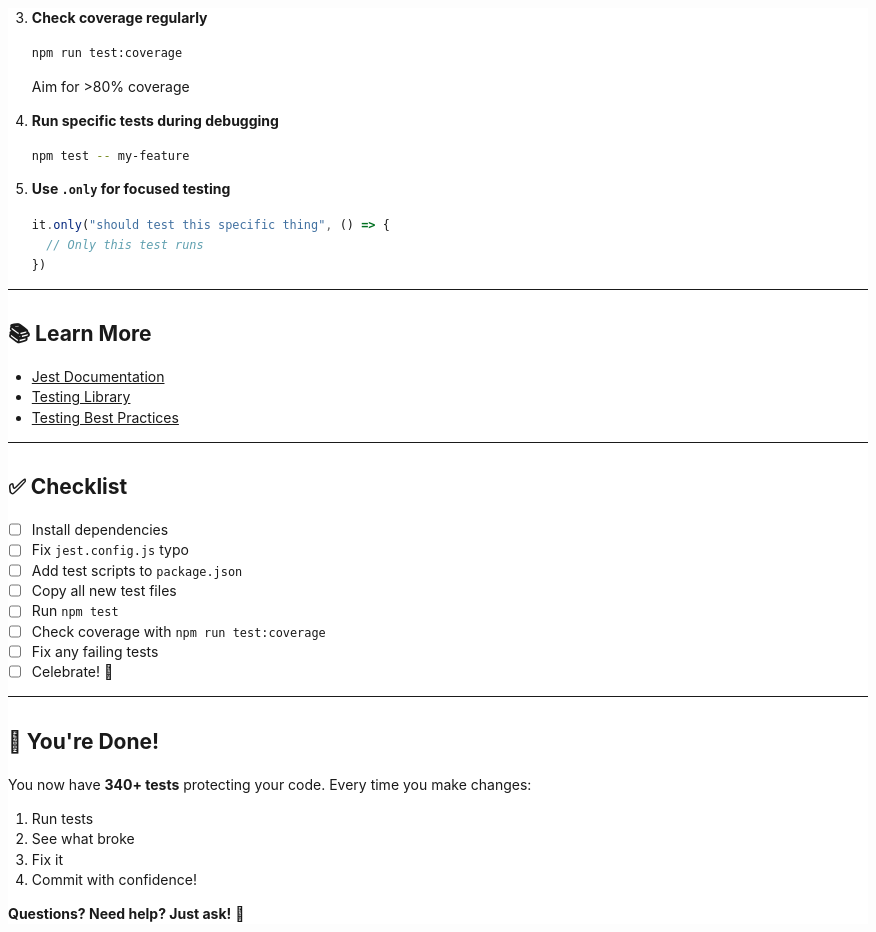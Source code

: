 3. **Check coverage regularly**
   ```bash
   npm run test:coverage
   ```
   Aim for >80% coverage

4. **Run specific tests during debugging**
   ```bash
   npm test -- my-feature
   ```

5. **Use `.only` for focused testing**
   ```typescript
   it.only("should test this specific thing", () => {
     // Only this test runs
   })
   ```

---

## 📚 Learn More

- [Jest Documentation](https://jestjs.io/)
- [Testing Library](https://testing-library.com/)
- [Testing Best Practices](https://kentcdodds.com/blog/common-mistakes-with-react-testing-library)

---

## ✅ Checklist

- [ ] Install dependencies
- [ ] Fix `jest.config.js` typo
- [ ] Add test scripts to `package.json`
- [ ] Copy all new test files
- [ ] Run `npm test`
- [ ] Check coverage with `npm run test:coverage`
- [ ] Fix any failing tests
- [ ] Celebrate! 🎉

---

## 🚀 You're Done!

You now have **340+ tests** protecting your code. Every time you make changes:
1. Run tests
2. See what broke
3. Fix it
4. Commit with confidence!

**Questions? Need help? Just ask!** 💬

